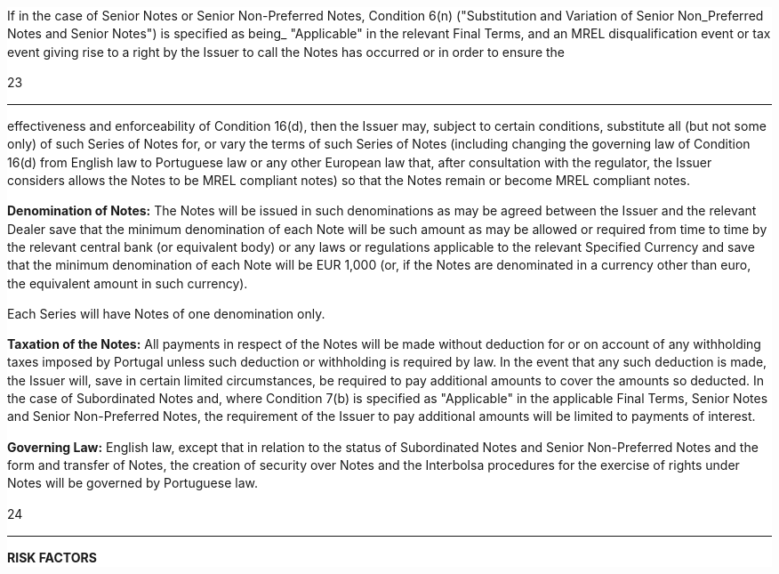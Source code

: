 If in the case of Senior Notes or Senior Non-Preferred Notes,
Condition 6(n) ("Substitution and Variation of Senior Non_Preferred Notes and Senior Notes") is specified as being_
"Applicable" in the relevant Final Terms, and an MREL
disqualification event or tax event giving rise to a right by the
Issuer to call the Notes has occurred or in order to ensure the

23


-----

effectiveness and enforceability of Condition 16(d), then the
Issuer may, subject to certain conditions, substitute all (but not
some only) of such Series of Notes for, or vary the terms of such
Series of Notes (including changing the governing law of
Condition 16(d) from English law to Portuguese law or any other
European law that, after consultation with the regulator, the
Issuer considers allows the Notes to be MREL compliant notes)
so that the Notes remain or become MREL compliant notes.

**Denomination of Notes:** The Notes will be issued in such denominations as may be agreed
between the Issuer and the relevant Dealer save that the minimum
denomination of each Note will be such amount as may be
allowed or required from time to time by the relevant central bank
(or equivalent body) or any laws or regulations applicable to the
relevant Specified Currency and save that the minimum
denomination of each Note will be EUR 1,000 (or, if the Notes
are denominated in a currency other than euro, the equivalent
amount in such currency).

Each Series will have Notes of one denomination only.

**Taxation of the Notes:** All payments in respect of the Notes will be made without
deduction for or on account of any withholding taxes imposed by
Portugal unless such deduction or withholding is required by law.
In the event that any such deduction is made, the Issuer will, save
in certain limited circumstances, be required to pay additional
amounts to cover the amounts so deducted. In the case of
Subordinated Notes and, where Condition 7(b) is specified as
"Applicable" in the applicable Final Terms, Senior Notes and
Senior Non-Preferred Notes, the requirement of the Issuer to pay
additional amounts will be limited to payments of interest.

**Governing Law:** English law, except that in relation to the status of Subordinated
Notes and Senior Non-Preferred Notes and the form and transfer
of Notes, the creation of security over Notes and the Interbolsa
procedures for the exercise of rights under Notes will be
governed by Portuguese law.

24


-----

**RISK FACTORS**

